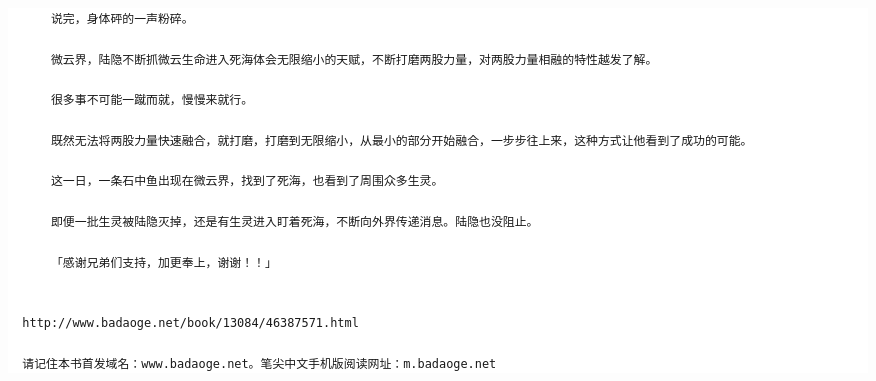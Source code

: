           说完，身体砰的一声粉碎。
      
          微云界，陆隐不断抓微云生命进入死海体会无限缩小的天赋，不断打磨两股力量，对两股力量相融的特性越发了解。
      
          很多事不可能一蹴而就，慢慢来就行。
      
          既然无法将两股力量快速融合，就打磨，打磨到无限缩小，从最小的部分开始融合，一步步往上来，这种方式让他看到了成功的可能。
      
          这一日，一条石中鱼出现在微云界，找到了死海，也看到了周围众多生灵。
      
          即便一批生灵被陆隐灭掉，还是有生灵进入盯着死海，不断向外界传递消息。陆隐也没阻止。
      
          「感谢兄弟们支持，加更奉上，谢谢！！」
      
      
      http://www.badaoge.net/book/13084/46387571.html
      
      请记住本书首发域名：www.badaoge.net。笔尖中文手机版阅读网址：m.badaoge.net